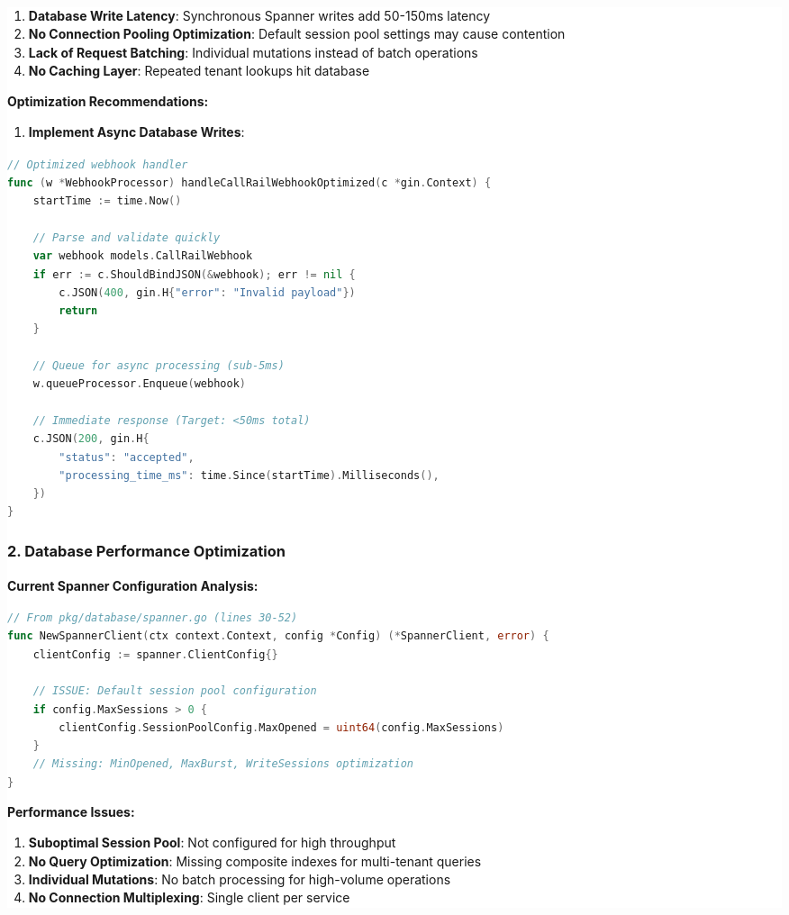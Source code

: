 1. **Database Write Latency**: Synchronous Spanner writes add 50-150ms latency
2. **No Connection Pooling Optimization**: Default session pool settings may cause contention
3. **Lack of Request Batching**: Individual mutations instead of batch operations
4. **No Caching Layer**: Repeated tenant lookups hit database

**Optimization Recommendations:**

1. **Implement Async Database Writes**:
```go
// Optimized webhook handler
func (w *WebhookProcessor) handleCallRailWebhookOptimized(c *gin.Context) {
    startTime := time.Now()

    // Parse and validate quickly
    var webhook models.CallRailWebhook
    if err := c.ShouldBindJSON(&webhook); err != nil {
        c.JSON(400, gin.H{"error": "Invalid payload"})
        return
    }

    // Queue for async processing (sub-5ms)
    w.queueProcessor.Enqueue(webhook)

    // Immediate response (Target: <50ms total)
    c.JSON(200, gin.H{
        "status": "accepted",
        "processing_time_ms": time.Since(startTime).Milliseconds(),
    })
}
```

### 2. Database Performance Optimization

**Current Spanner Configuration Analysis:**
```go
// From pkg/database/spanner.go (lines 30-52)
func NewSpannerClient(ctx context.Context, config *Config) (*SpannerClient, error) {
    clientConfig := spanner.ClientConfig{}

    // ISSUE: Default session pool configuration
    if config.MaxSessions > 0 {
        clientConfig.SessionPoolConfig.MaxOpened = uint64(config.MaxSessions)
    }
    // Missing: MinOpened, MaxBurst, WriteSessions optimization
}
```

**Performance Issues:**

1. **Suboptimal Session Pool**: Not configured for high throughput
2. **No Query Optimization**: Missing composite indexes for multi-tenant queries
3. **Individual Mutations**: No batch processing for high-volume operations
4. **No Connection Multiplexing**: Single client per service
